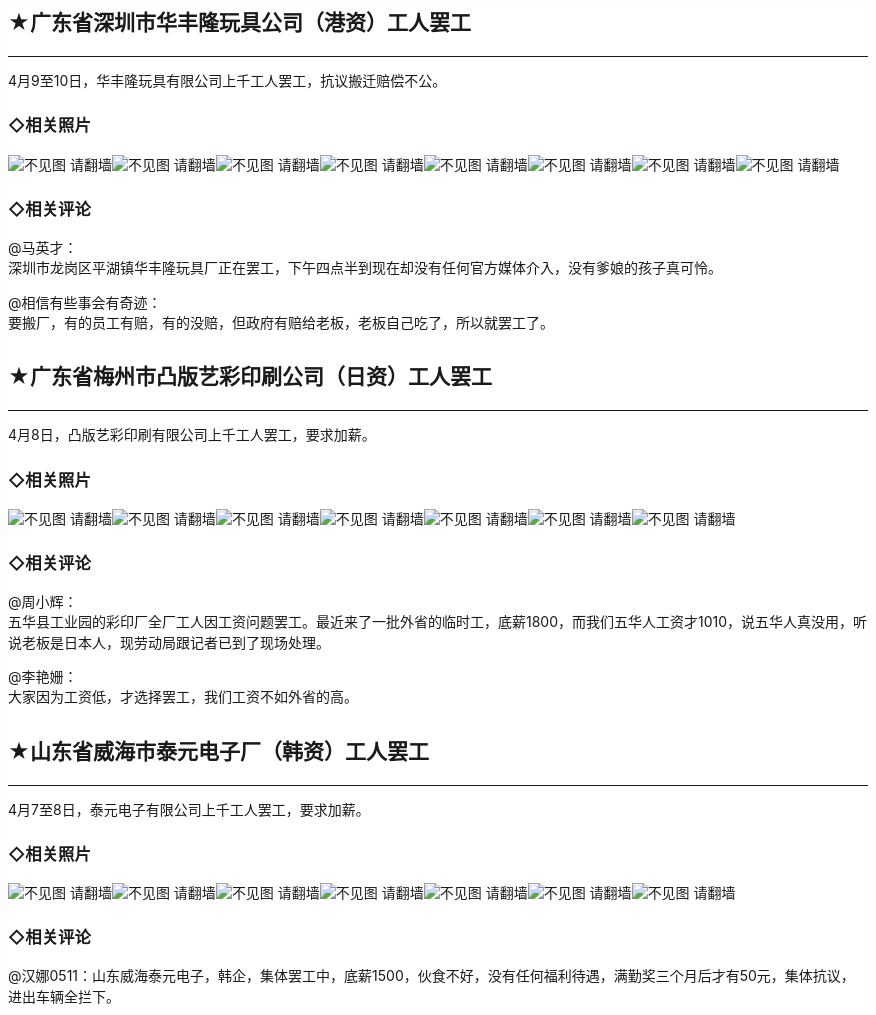  ## ★广东省深圳市华丰隆玩具公司（港资）工人罢工
----------------------

  
 4月9至10日，华丰隆玩具有限公司上千工人罢工，抗议搬迁赔偿不公。  
   
 ### ◇相关照片

  
 ![不见图 请翻墙](//lh3.googleusercontent.com/Xo3atozn-LP2npmxH0wTbhRMfs3HNnBauWBf16ershvCGKdDFIrZa7QrLM4-clFXxTFsH6_9lbtNTlD5wESHRCmAYruZeRnQDBK7ovdQHcNKZlF2eKd9asHV6i_3AOYKXR8O)![不见图 请翻墙](//lh3.googleusercontent.com/ODjkLI31NjpoFFFZd3WMnXXU3uikO-hWmMCCpKGLWk5lfYTLQM3nEWDnQnMOsa7yOODka554IUvpT1HH2X6IbRA4alBDpPzCWPt7yWN6GTvoStJ3728N_AR35gHc95Anot2q)![不见图 请翻墙](//lh3.googleusercontent.com/FQzdNH0fKdE3GgNHkCo_uX6DMX0ckwcwvo-wiUxVLHqCbqp-ZbKqgQzFND2eTiasTCateeg7Ic21Dy-C9cGDzB7b37KaOi_VDk6KIgvoDcRIDVBcFPDUrn8ztbApfdHgrVV8)![不见图 请翻墙](//lh3.googleusercontent.com/IUi6erGAS0gdjniP9sy0jwAzOt3AFxd0s8fxtPVmlOdhBW_d-ZrkZnfs-5QIdK6A6Ulxp1Ax6QjahEAdTYujqL0aMwduaObpwXAwPT8jgWIUjRAnQ6Fj1iPKFjlvE37i8UPa)![不见图 请翻墙](//lh5.googleusercontent.com/cL7UNuezFwc0A8VF4hxi7nGnz2a_rLyGLQjHxXUjcYuFJQkM0k6XtfmijbqXYYzOn5WgqmWnmp13Of5PTwm5mYyO9GV2FEk_dyrJlMeTLJpYOExsvbTTiNm3PJRp0M5ftRp0)![不见图 请翻墙](//lh5.googleusercontent.com/WC8etB9SgajC-HFpxh_Ux8Xn3eKfz4p8QhBA8GoiLXLUB69tOe8bkjsoaaW3UGK-_ewI3kj6YM1t52U2RHoq-Xq6r4yz-80x3w4iSRAQ_O5_RJO9HRY3BzBY9pUMPHm3Mua7)![不见图 请翻墙](//lh5.googleusercontent.com/KRTtr5efJdILGbccqDo-RNfX1fXhaDG5UrQYSx0nicj8iJ_H1aaF5wt_8NRBaUvrloiTqIOVb1acIkRw63EWZ5-XCfOCcCVj3Syk7F-AL7QedT3wwUicTPKiElkHcWYz6xbt)![不见图 请翻墙](//lh4.googleusercontent.com/WG9kILcvib-u7BBSGHnKJEgaClVkCbAH3PmLH9L4d5JJTU_QDThtzc8eH0FiB37XzIeOekJ02GSGJ19alCKdFUc9VzCqI65vpZVDXUSB8avk41dQI6_a24YnPLemkZSdQZxz)  
 ### ◇相关评论

  
 @马英才：  
 深圳市龙岗区平湖镇华丰隆玩具厂正在罢工，下午四点半到现在却没有任何官方媒体介入，没有爹娘的孩子真可怜。  
   
 @相信有些事会有奇迹：  
 要搬厂，有的员工有赔，有的没赔，但政府有赔给老板，老板自己吃了，所以就罢工了。  
   
 ## ★广东省梅州市凸版艺彩印刷公司（日资）工人罢工
-----------------------

  
 4月8日，凸版艺彩印刷有限公司上千工人罢工，要求加薪。  
   
 ### ◇相关照片

  
 ![不见图 请翻墙](//lh5.googleusercontent.com/Yh_JF9gzBgf-YjKi5cw7JVaqJ38XRI3t8fi0SN0VC_N1_xmXrmM-VKfZZWrY1-x5KjrR7STADFIyVmLe7sZyUXn7zBci3vXw-gn3ssbChJ7yvvbKNhslURsx9bfCWZ1PMx6y)![不见图 请翻墙](//lh5.googleusercontent.com/4QDW_nBCP2LVo2Cpy2l-ohe7ua_3pOqd5nFRQutTk43SQEi3PvjXiMb2rBkWoL_QdCcu2pPg8EryK7YvymkioIqQMeyy_F-TiNs3fggsJeadRDnz1HUIytEyT5HjMEgmut04)![不见图 请翻墙](//lh6.googleusercontent.com/FE00mnXil5T147R_MJNaPtsp0BN7A1rkKOD2QVNdxySTCWDuriKmEnWiwDOyG9yB7xvrxEjUHEBXOPVqnGsszV_LNvaOT8L7AMRl7D46F6BBROCZ36a1b6TNmU5ol9kddKh3)![不见图 请翻墙](//lh3.googleusercontent.com/BRZzA3u7U_myyRjC4TDuNiwwM-DTOLLwFuIcQfMKwCqEFPhaiUq4kNHfEqlMZekR_xA8E_5nmqsHiCbqoWjF4j80oOgcYb3IAUikKZQ72LmGQZMm7xmIj6rAyYdlX7T11mMQ)![不见图 请翻墙](//lh6.googleusercontent.com/FKv3D0yrQ9KW8IPkhVL_leyDWFS22WCDWtg6GVwSBRkRTPCNTu4j6NtArr73ozi2rQv5x1PLLBu6YlBZkV3tOT477Lwlrg1MAZOBJgYpa1YJvkmFKYrOvuxMZG1P-Ei8FWxm)![不见图 请翻墙](//lh4.googleusercontent.com/IEiHyqh8PTk940tUTN0tJZG3WUlOXPwFwGZvr5weIvbfcMe7G0Vh3YXbn8czca43HDmZmPYuUMi_pAyqTYXmNCbEP6xa34ovJK6ROC7kOlL8dPcLYCw4j_tPM1njNfTxn27q)![不见图 请翻墙](//lh4.googleusercontent.com/JVJlCCD-AHMladtNFHLhmeyw7ooPGBoimA5dT6R80IZyh87FyONS_0KyDzemMI7FR7XPQuJBkF5eg7SN4R6vA_AOu4aKZJd0tvB51Xnv_M4cMjHEWsk1DyrbLsXVDm_VLEnQ)  
 ### ◇相关评论

  
 @周小辉：  
 五华县工业园的彩印厂全厂工人因工资问题罢工。最近来了一批外省的临时工，底薪1800，而我们五华人工资才1010，说五华人真没用，听说老板是日本人，现劳动局跟记者已到了现场处理。  
   
 @李艳姗：  
 大家因为工资低，才选择罢工，我们工资不如外省的高。  
   
 ## ★山东省威海市泰元电子厂（韩资）工人罢工
--------------------

  
 4月7至8日，泰元电子有限公司上千工人罢工，要求加薪。  
   
 ### ◇相关照片

  
 ![不见图 请翻墙](//lh6.googleusercontent.com/FHDSh6d9HmyhCzpG3nX-gJheMAn7HWcXzHSHkoou66-kky5OdIXUV5oeSuOjhQN8UouY01HlCRSG5fsC6Jj03zScXfdXOZc3IwTEvuliINv5FVK07ixtm8av3YvwPiokfMxV)![不见图 请翻墙](//lh6.googleusercontent.com/CV6bTdOL2Jsnc4nNZX1ZQBZdPPF2zUzZS5GTYUZnQmy4YllZZUNGCQBsZeeI4kwGYTXoNA9c1pYrVYAn1g-6Gmh_ltaBu5aHGWEMQ9I43tCYOtruc7kVdljZqpbK2_GvlExa)![不见图 请翻墙](//lh3.googleusercontent.com/I0PEF2-B7AjSgeolOLR3Tp-XMZE_mnEUIfTTJkLCiioQ_JtXBo_tKjI9x5rcLWi4HJ79EDrLxmnRr9_sRwTw2UbHe7j_pMboFYZNBnCFtmknzdmEp2d5gtnACgXWV6yFUw79)![不见图 请翻墙](//lh4.googleusercontent.com/jQegA_bEVsIiBByLeI2r1BXKVWmSaQaDX-sNc208BhrtR_ubIo_D33Dz54OqeDl8gHD8IQPwdAgGcmY2CvWL1HoM4uXlWztJT35DjTBvAPZSyjLrDLAmdudjraBOyqU3YB8g)![不见图 请翻墙](//lh4.googleusercontent.com/n8QA1PimxSMpPL18Mse8wkNT1uf_iN_Y2rUxkgE5bGGp6fOgDz0B8T7LzFSRnmmdPgJNqKVVQBZ4clk8MAQuOkwL-RSvO47eNAbtYC5rBCTOAHxFeR5ypXxjAahaFSLzHiAR)![不见图 请翻墙](//lh4.googleusercontent.com/ghaCzz0NlDbjjwk0_f2-bmNW7h2lh9SaK3Q2s3u5AW78DC5H1I4CJbyAYPBF8d5VlhxKTR-cHhNhcBB3kQMRWbee_EdiMMORzldy_VLV_iOEzAgV5LicAM6zbxNmXfqk9cVx)![不见图 请翻墙](//lh4.googleusercontent.com/jFJldo94qThgg9Y0mp_bs2xPJ86ECmY5zLPabx--RT0LRqKAuRNZ86d0rv4Pd6QqYqE8H2XLt7GF6A4hQl_JroUZyHiG0bsXzfnLI-zxQ5jqgmV3MmB14THWL2Vt6h0U7jqd)  
 ### ◇相关评论

  
 @汉娜0511：山东威海泰元电子，韩企，集体罢工中，底薪1500，伙食不好，没有任何福利待遇，满勤奖三个月后才有50元，集体抗议，进出车辆全拦下。  
   